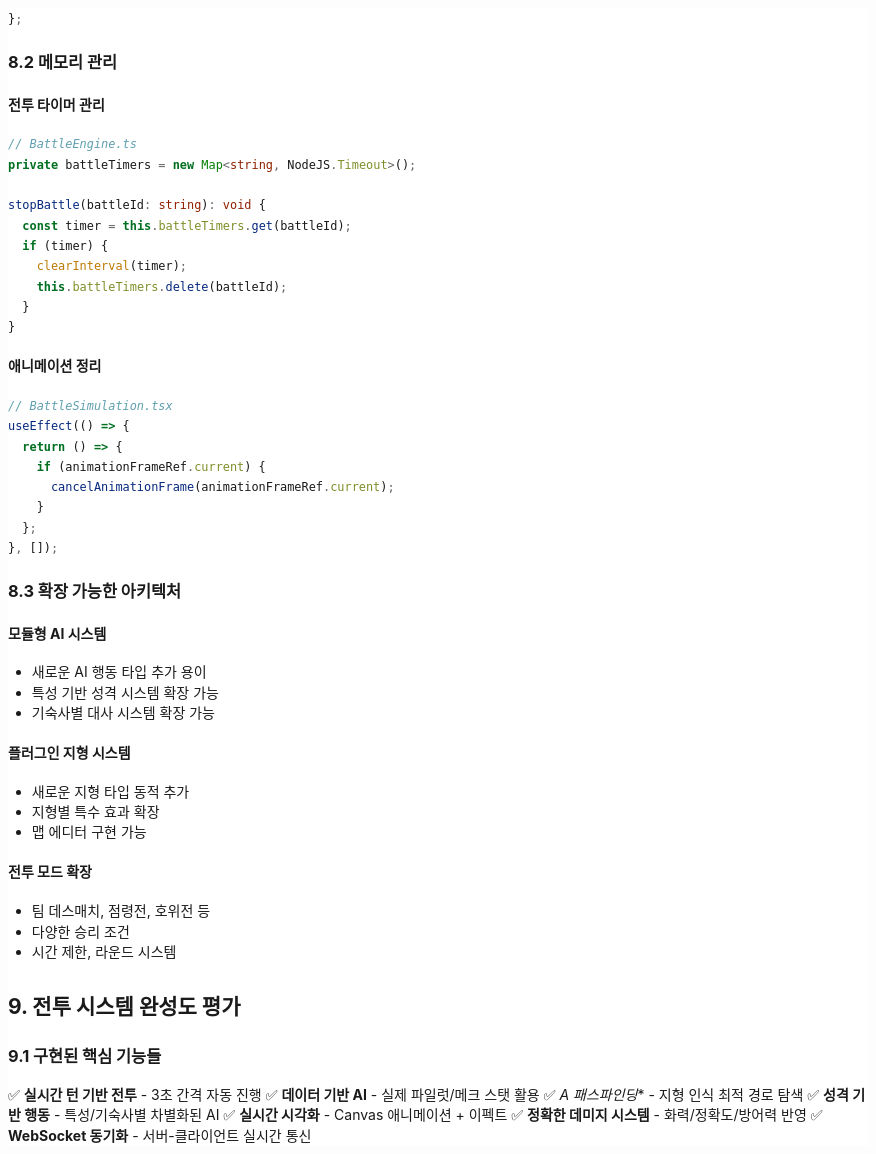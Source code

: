 ```typescript
};
```

### 8.2 메모리 관리

#### 전투 타이머 관리
```typescript
// BattleEngine.ts
private battleTimers = new Map<string, NodeJS.Timeout>();

stopBattle(battleId: string): void {
  const timer = this.battleTimers.get(battleId);
  if (timer) {
    clearInterval(timer);
    this.battleTimers.delete(battleId);
  }
}
```

#### 애니메이션 정리
```typescript
// BattleSimulation.tsx
useEffect(() => {
  return () => {
    if (animationFrameRef.current) {
      cancelAnimationFrame(animationFrameRef.current);
    }
  };
}, []);
```

### 8.3 확장 가능한 아키텍처

#### 모듈형 AI 시스템
- 새로운 AI 행동 타입 추가 용이
- 특성 기반 성격 시스템 확장 가능
- 기숙사별 대사 시스템 확장 가능

#### 플러그인 지형 시스템
- 새로운 지형 타입 동적 추가
- 지형별 특수 효과 확장
- 맵 에디터 구현 가능

#### 전투 모드 확장
- 팀 데스매치, 점령전, 호위전 등
- 다양한 승리 조건
- 시간 제한, 라운드 시스템

## 9. 전투 시스템 완성도 평가

### 9.1 구현된 핵심 기능들
✅ **실시간 턴 기반 전투** - 3초 간격 자동 진행
✅ **데이터 기반 AI** - 실제 파일럿/메크 스탯 활용
✅ **A* 패스파인딩** - 지형 인식 최적 경로 탐색
✅ **성격 기반 행동** - 특성/기숙사별 차별화된 AI
✅ **실시간 시각화** - Canvas 애니메이션 + 이펙트
✅ **정확한 데미지 시스템** - 화력/정확도/방어력 반영
✅ **WebSocket 동기화** - 서버-클라이언트 실시간 통신

